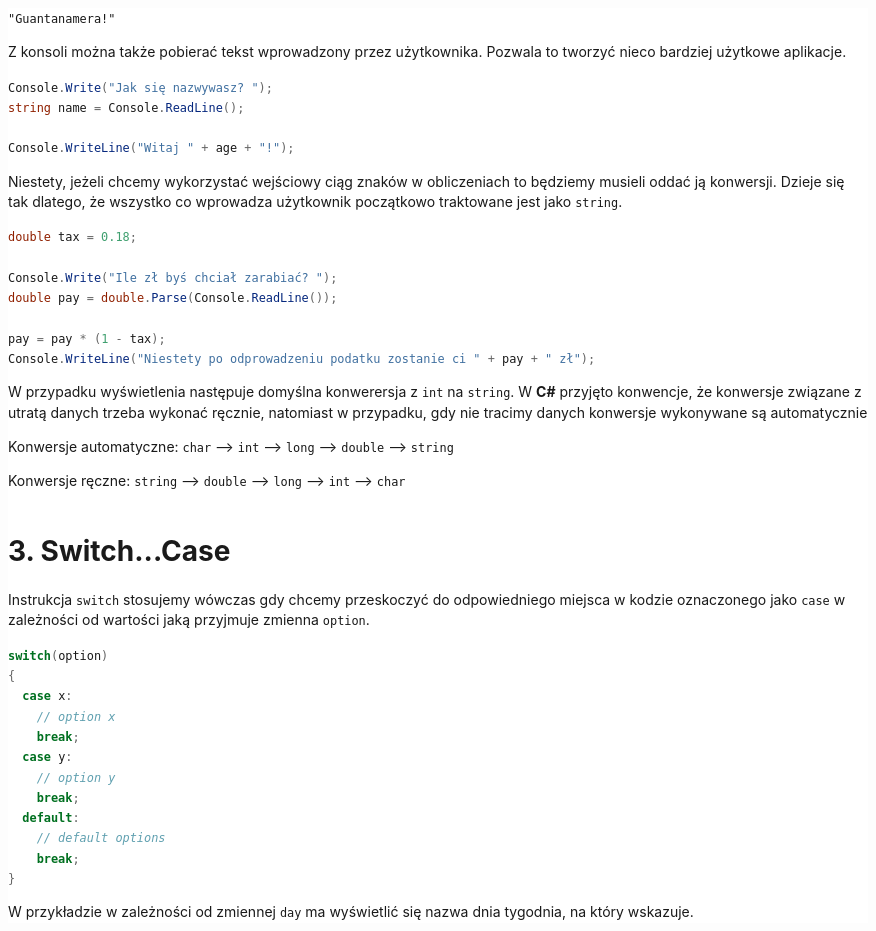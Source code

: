     "Guantanamera!"

Z konsoli można także pobierać tekst wprowadzony przez użytkownika. Pozwala to tworzyć nieco bardziej użytkowe aplikacje.

```c#
Console.Write("Jak się nazwywasz? ");
string name = Console.ReadLine();

Console.WriteLine("Witaj " + age + "!");
```
Niestety, jeżeli chcemy wykorzystać wejściowy ciąg znaków w obliczeniach to będziemy musieli oddać ją konwersji.
Dzieje się tak dlatego, że wszystko co wprowadza użytkownik początkowo traktowane jest jako `string`.

```c#
double tax = 0.18;

Console.Write("Ile zł byś chciał zarabiać? ");
double pay = double.Parse(Console.ReadLine());

pay = pay * (1 - tax);
Console.WriteLine("Niestety po odprowadzeniu podatku zostanie ci " + pay + " zł");
```
W przypadku wyświetlenia następuje domyślna konwerersja z `int` na `string`.
W **C#** przyjęto konwencje, że konwersje związane z utratą danych trzeba wykonać ręcznie,
natomiast w przypadku, gdy nie tracimy danych konwersje wykonywane są automatycznie

Konwersje automatyczne: `char` ⟶ `int` ⟶ `long` ⟶ `double` ⟶ `string`

Konwersje ręczne: `string` ⟶ `double` ⟶ `long` ⟶ `int` ⟶ `char`

# 3. Switch...Case

Instrukcja `switch` stosujemy wówczas gdy chcemy przeskoczyć do odpowiedniego miejsca w kodzie oznaczonego jako `case`
w zależności od wartości jaką przyjmuje zmienna `option`.

```c#
switch(option) 
{
  case x:
    // option x
    break;
  case y:
    // option y
    break;
  default:
    // default options
    break;
}
```

W przykładzie w zależności od zmiennej `day` ma wyświetlić się nazwa dnia tygodnia, na który wskazuje.
